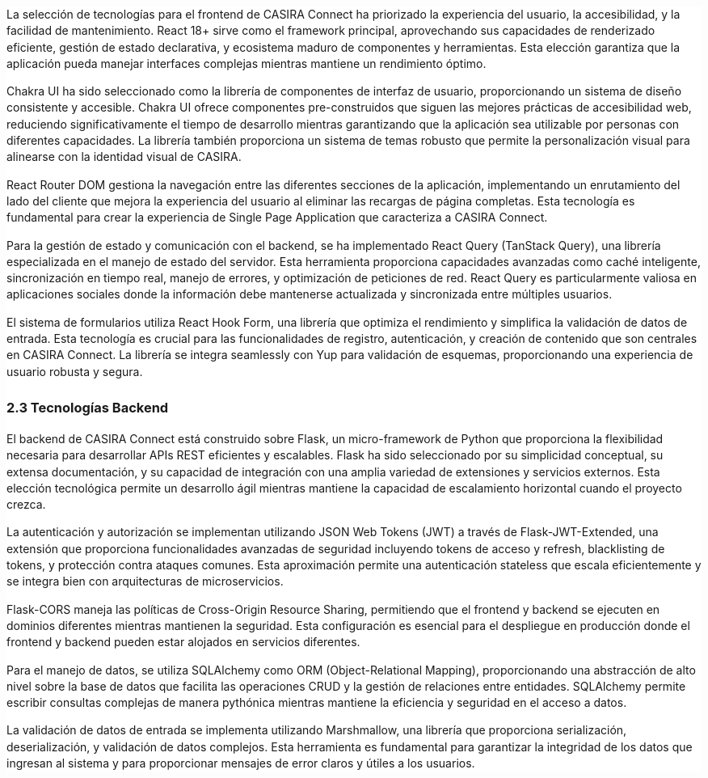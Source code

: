 La selección de tecnologías para el frontend de CASIRA Connect ha priorizado la experiencia del usuario, la accesibilidad, y la facilidad de mantenimiento. React 18+ sirve como el framework principal, aprovechando sus capacidades de renderizado eficiente, gestión de estado declarativa, y ecosistema maduro de componentes y herramientas. Esta elección garantiza que la aplicación pueda manejar interfaces complejas mientras mantiene un rendimiento óptimo.

Chakra UI ha sido seleccionado como la librería de componentes de interfaz de usuario, proporcionando un sistema de diseño consistente y accesible. Chakra UI ofrece componentes pre-construidos que siguen las mejores prácticas de accesibilidad web, reduciendo significativamente el tiempo de desarrollo mientras garantizando que la aplicación sea utilizable por personas con diferentes capacidades. La librería también proporciona un sistema de temas robusto que permite la personalización visual para alinearse con la identidad visual de CASIRA.

React Router DOM gestiona la navegación entre las diferentes secciones de la aplicación, implementando un enrutamiento del lado del cliente que mejora la experiencia del usuario al eliminar las recargas de página completas. Esta tecnología es fundamental para crear la experiencia de Single Page Application que caracteriza a CASIRA Connect.

Para la gestión de estado y comunicación con el backend, se ha implementado React Query (TanStack Query), una librería especializada en el manejo de estado del servidor. Esta herramienta proporciona capacidades avanzadas como caché inteligente, sincronización en tiempo real, manejo de errores, y optimización de peticiones de red. React Query es particularmente valiosa en aplicaciones sociales donde la información debe mantenerse actualizada y sincronizada entre múltiples usuarios.

El sistema de formularios utiliza React Hook Form, una librería que optimiza el rendimiento y simplifica la validación de datos de entrada. Esta tecnología es crucial para las funcionalidades de registro, autenticación, y creación de contenido que son centrales en CASIRA Connect. La librería se integra seamlessly con Yup para validación de esquemas, proporcionando una experiencia de usuario robusta y segura.

### 2.3 Tecnologías Backend

El backend de CASIRA Connect está construido sobre Flask, un micro-framework de Python que proporciona la flexibilidad necesaria para desarrollar APIs REST eficientes y escalables. Flask ha sido seleccionado por su simplicidad conceptual, su extensa documentación, y su capacidad de integración con una amplia variedad de extensiones y servicios externos. Esta elección tecnológica permite un desarrollo ágil mientras mantiene la capacidad de escalamiento horizontal cuando el proyecto crezca.

La autenticación y autorización se implementan utilizando JSON Web Tokens (JWT) a través de Flask-JWT-Extended, una extensión que proporciona funcionalidades avanzadas de seguridad incluyendo tokens de acceso y refresh, blacklisting de tokens, y protección contra ataques comunes. Esta aproximación permite una autenticación stateless que escala eficientemente y se integra bien con arquitecturas de microservicios.

Flask-CORS maneja las políticas de Cross-Origin Resource Sharing, permitiendo que el frontend y backend se ejecuten en dominios diferentes mientras mantienen la seguridad. Esta configuración es esencial para el despliegue en producción donde el frontend y backend pueden estar alojados en servicios diferentes.

Para el manejo de datos, se utiliza SQLAlchemy como ORM (Object-Relational Mapping), proporcionando una abstracción de alto nivel sobre la base de datos que facilita las operaciones CRUD y la gestión de relaciones entre entidades. SQLAlchemy permite escribir consultas complejas de manera pythónica mientras mantiene la eficiencia y seguridad en el acceso a datos.

La validación de datos de entrada se implementa utilizando Marshmallow, una librería que proporciona serialización, deserialización, y validación de datos complejos. Esta herramienta es fundamental para garantizar la integridad de los datos que ingresan al sistema y para proporcionar mensajes de error claros y útiles a los usuarios.
